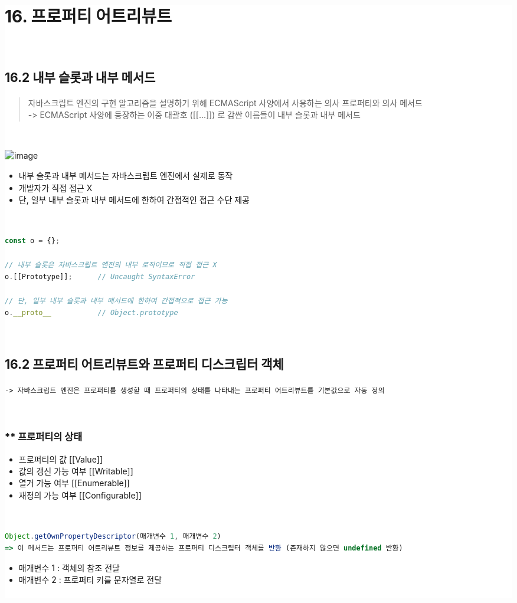 # 16. 프로퍼티 어트리뷰트

<br>

## 16.2 내부 슬롯과 내부 메서드

> 자바스크립트 엔진의 구현 알고리즘을 설명하기 위해 ECMAScript 사양에서 사용하는 의사 프로퍼티와 의사 메서드  
> -> ECMAScript 사양에 등장하는 이중 대괄호 (\[[...]]) 로 감싼 이름들이 내부 슬롯과 내부 메서드

<br>

![image](https://user-images.githubusercontent.com/55246584/148978680-0cb2635a-7d44-42d9-8ca6-b61504629562.png)

- 내부 슬롯과 내부 메서드는 자바스크립트 엔진에서 실제로 동작
- 개발자가 직접 접근 X
- 단, 일부 내부 슬롯과 내부 메서드에 한하여 간접적인 접근 수단 제공

<Br>

```jsx
const o = {};

// 내부 슬롯은 자바스크립트 엔진의 내부 로직이므로 직접 접근 X
o.[[Prototype]];      // Uncaught SyntaxError

// 단, 일부 내부 슬롯과 내부 메서드에 한하여 간접적으로 접근 가능
o.__proto__           // Object.prototype
```

<br>

## 16.2 프로퍼티 어트리뷰트와 프로퍼티 디스크립터 객체

`-> 자바스크립트 엔진은 프로퍼티를 생성할 때 프로퍼티의 상태를 나타내는 프로퍼티 어트리뷰트를 기본값으로 자동 정의`

<br>

### \*\* 프로퍼티의 상태

- 프로퍼티의 값 \[[Value]]
- 값의 갱신 가능 여부 \[[Writable]]
- 열거 가능 여부 \[[Enumerable]]
- 재정의 가능 여부 \[[Configurable]]

<br>

```jsx
Object.getOwnPropertyDescriptor(매개변수 1, 매개변수 2)
=> 이 메서드는 프로퍼티 어트리뷰트 정보를 제공하는 프로퍼티 디스크립터 객체를 반환 (존재하지 않으면 undefined 반환)
```

- 매개변수 1 : 객체의 참조 전달
- 매개변수 2 : 프로퍼티 키를 문자열로 전달  
  <br>

